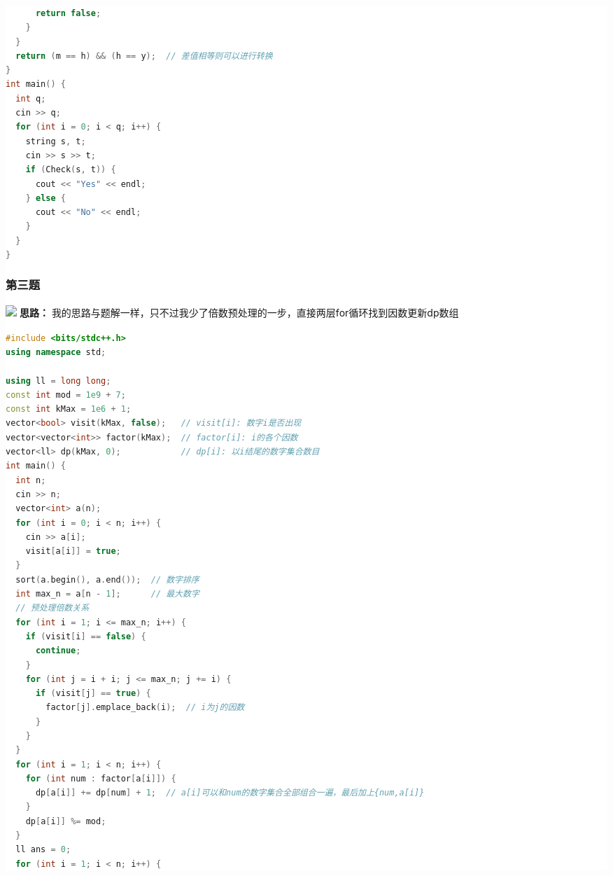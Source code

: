 ```cpp
      return false;
    }
  }
  return (m == h) && (h == y);  // 差值相等则可以进行转换
}
int main() {
  int q;
  cin >> q;
  for (int i = 0; i < q; i++) {
    string s, t;
    cin >> s >> t;
    if (Check(s, t)) {
      cout << "Yes" << endl;
    } else {
      cout << "No" << endl;
    }
  }
}
```
### 第三题
![](https://img-blog.csdnimg.cn/b91f4f8298d745d0a31fdf2aca9bb826.png)
**思路：**
我的思路与题解一样，只不过我少了倍数预处理的一步，直接两层for循环找到因数更新dp数组
```cpp
#include <bits/stdc++.h>
using namespace std;

using ll = long long;
const int mod = 1e9 + 7;
const int kMax = 1e6 + 1;
vector<bool> visit(kMax, false);   // visit[i]: 数字i是否出现
vector<vector<int>> factor(kMax);  // factor[i]: i的各个因数
vector<ll> dp(kMax, 0);            // dp[i]: 以i结尾的数字集合数目
int main() {
  int n;
  cin >> n;
  vector<int> a(n);
  for (int i = 0; i < n; i++) {
    cin >> a[i];
    visit[a[i]] = true;
  }
  sort(a.begin(), a.end());  // 数字排序
  int max_n = a[n - 1];      // 最大数字
  // 预处理倍数关系
  for (int i = 1; i <= max_n; i++) {
    if (visit[i] == false) {
      continue;
    }
    for (int j = i + i; j <= max_n; j += i) {
      if (visit[j] == true) {
        factor[j].emplace_back(i);  // i为j的因数
      }
    }
  }
  for (int i = 1; i < n; i++) {
    for (int num : factor[a[i]]) {
      dp[a[i]] += dp[num] + 1;  // a[i]可以和num的数字集合全部组合一遍，最后加上{num,a[i]}
    }
    dp[a[i]] %= mod;
  }
  ll ans = 0;
  for (int i = 1; i < n; i++) {
```